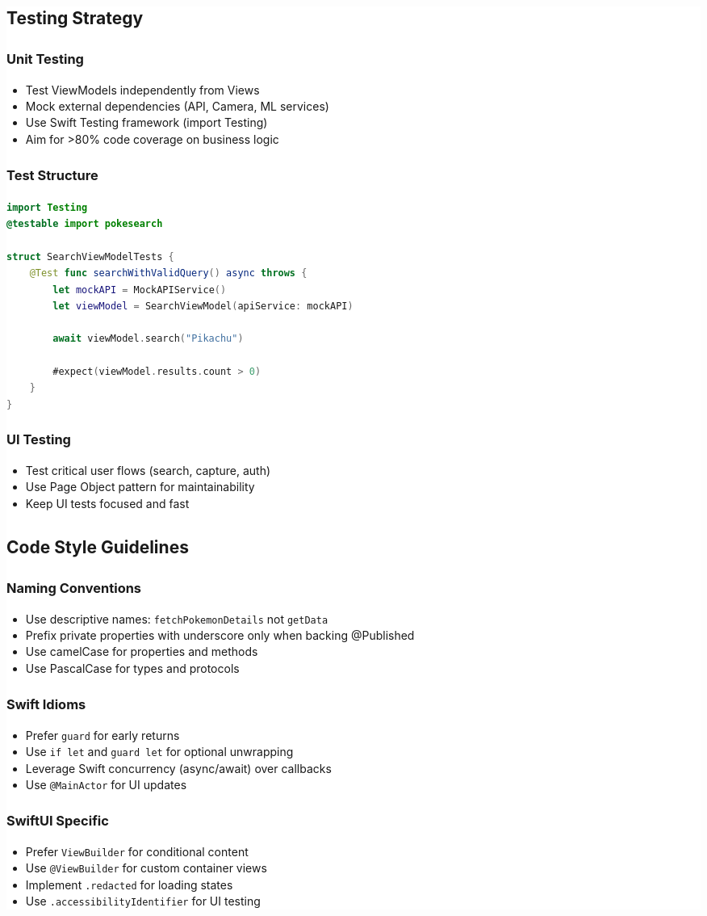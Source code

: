 ## Testing Strategy

### Unit Testing
- Test ViewModels independently from Views
- Mock external dependencies (API, Camera, ML services)
- Use Swift Testing framework (import Testing)
- Aim for >80% code coverage on business logic

### Test Structure
```swift
import Testing
@testable import pokesearch

struct SearchViewModelTests {
    @Test func searchWithValidQuery() async throws {
        let mockAPI = MockAPIService()
        let viewModel = SearchViewModel(apiService: mockAPI)
        
        await viewModel.search("Pikachu")
        
        #expect(viewModel.results.count > 0)
    }
}
```

### UI Testing
- Test critical user flows (search, capture, auth)
- Use Page Object pattern for maintainability
- Keep UI tests focused and fast

## Code Style Guidelines

### Naming Conventions
- Use descriptive names: `fetchPokemonDetails` not `getData`
- Prefix private properties with underscore only when backing @Published
- Use camelCase for properties and methods
- Use PascalCase for types and protocols

### Swift Idioms
- Prefer `guard` for early returns
- Use `if let` and `guard let` for optional unwrapping
- Leverage Swift concurrency (async/await) over callbacks
- Use `@MainActor` for UI updates

### SwiftUI Specific
- Prefer `ViewBuilder` for conditional content
- Use `@ViewBuilder` for custom container views
- Implement `.redacted` for loading states
- Use `.accessibilityIdentifier` for UI testing
